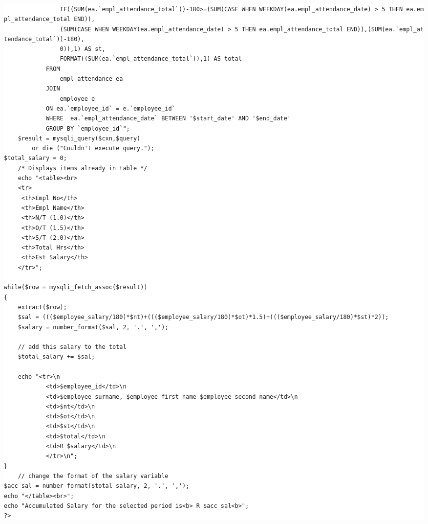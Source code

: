 ```
                IF((SUM(ea.`empl_attendance_total`))-180>=(SUM(CASE WHEN WEEKDAY(ea.empl_attendance_date) > 5 THEN ea.empl_attendance_total END)),
                (SUM(CASE WHEN WEEKDAY(ea.empl_attendance_date) > 5 THEN ea.empl_attendance_total END)),(SUM(ea.`empl_attendance_total`))-180),
                0)),1) AS st,
                FORMAT((SUM(ea.`empl_attendance_total`)),1) AS total
            FROM
                empl_attendance ea 
            JOIN 
                employee e 
            ON ea.`employee_id` = e.`employee_id` 
            WHERE  ea.`empl_attendance_date` BETWEEN '$start_date' AND '$end_date' 
            GROUP BY `employee_id`";
    $result = mysqli_query($cxn,$query)
        or die ("Couldn't execute query.");
$total_salary = 0; 
    /* Displays items already in table */
    echo "<table><br>
    <tr>
     <th>Empl No</th>
     <th>Empl Name</th>
     <th>N/T (1.0)</th>
     <th>O/T (1.5)</th>
     <th>S/T (2.0)</th>
     <th>Total Hrs</th>
     <th>Est Salary</th>
    </tr>";

while($row = mysqli_fetch_assoc($result)) 
{ 
    extract($row); 
    $sal = ((($employee_salary/180)*$nt)+((($employee_salary/180)*$ot)*1.5)+((($employee_salary/180)*$st)*2)); 
    $salary = number_format($sal, 2, '.', ','); 

    // add this salary to the total 
    $total_salary += $sal; 

    echo "<tr>\n
            <td>$employee_id</td>\n
            <td>$employee_surname, $employee_first_name $employee_second_name</td>\n
            <td>$nt</td>\n
            <td>$ot</td>\n
            <td>$st</td>\n
            <td>$total</td>\n
            <td>R $salary</td>\n
            </tr>\n"; 
} 
    // change the format of the salary variable
$acc_sal = number_format($total_salary, 2, '.', ',');
echo "</table><br>"; 
echo "Accumulated Salary for the selected period is<b> R $acc_sal<b>";
?> 
```
